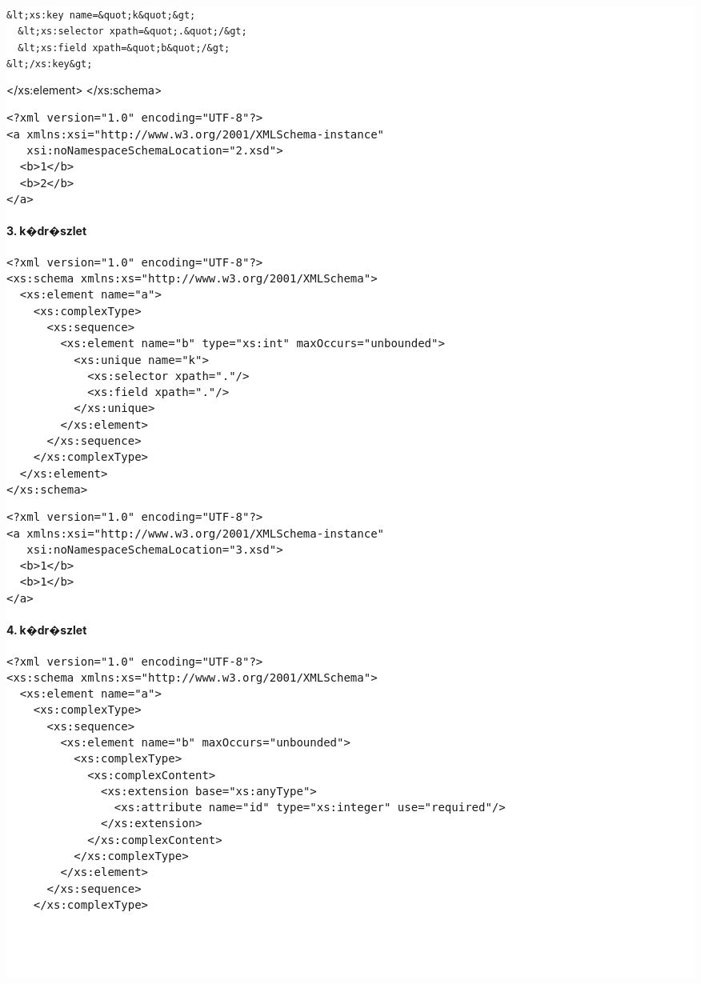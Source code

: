     &lt;xs:key name=&quot;k&quot;&gt;
      &lt;xs:selector xpath=&quot;.&quot;/&gt;
      &lt;xs:field xpath=&quot;b&quot;/&gt;
    &lt;/xs:key&gt;
  &lt;/xs:element&gt;
&lt;/xs:schema&gt;</pre>
  
  <pre class="prettyprint" data-label="2.xml">&lt;?xml version=&quot;1.0&quot; encoding=&quot;UTF-8&quot;?&gt;
&lt;a xmlns:xsi=&quot;http://www.w3.org/2001/XMLSchema-instance&quot;
   xsi:noNamespaceSchemaLocation=&quot;2.xsd&quot;&gt;
  &lt;b&gt;1&lt;/b&gt;
  &lt;b&gt;2&lt;/b&gt;
&lt;/a&gt;</pre>
  
  <h4>3. k�dr�szlet</h4>
  
  <pre class="prettyprint" data-label="3.xsd">&lt;?xml version=&quot;1.0&quot; encoding=&quot;UTF-8&quot;?&gt;
&lt;xs:schema xmlns:xs=&quot;http://www.w3.org/2001/XMLSchema&quot;&gt;
  &lt;xs:element name=&quot;a&quot;&gt;
    &lt;xs:complexType&gt;
      &lt;xs:sequence&gt;
        &lt;xs:element name=&quot;b&quot; type=&quot;xs:int&quot; maxOccurs=&quot;unbounded&quot;&gt;
          &lt;xs:unique name=&quot;k&quot;&gt;
            &lt;xs:selector xpath=&quot;.&quot;/&gt;
            &lt;xs:field xpath=&quot;.&quot;/&gt;
          &lt;/xs:unique&gt;
        &lt;/xs:element&gt;
      &lt;/xs:sequence&gt;
    &lt;/xs:complexType&gt;
  &lt;/xs:element&gt;
&lt;/xs:schema&gt;</pre>
  
  <pre class="prettyprint" data-label="3.xml">&lt;?xml version=&quot;1.0&quot; encoding=&quot;UTF-8&quot;?&gt;
&lt;a xmlns:xsi=&quot;http://www.w3.org/2001/XMLSchema-instance&quot;
   xsi:noNamespaceSchemaLocation=&quot;3.xsd&quot;&gt;
  &lt;b&gt;1&lt;/b&gt;
  &lt;b&gt;1&lt;/b&gt;
&lt;/a&gt;</pre>
  
  <h4>4. k�dr�szlet</h4>
  
  <pre class="prettyprint" data-label="4.xsd">&lt;?xml version=&quot;1.0&quot; encoding=&quot;UTF-8&quot;?&gt;
&lt;xs:schema xmlns:xs=&quot;http://www.w3.org/2001/XMLSchema&quot;&gt;
  &lt;xs:element name=&quot;a&quot;&gt;
    &lt;xs:complexType&gt;
      &lt;xs:sequence&gt;
        &lt;xs:element name=&quot;b&quot; maxOccurs=&quot;unbounded&quot;&gt;
          &lt;xs:complexType&gt;
            &lt;xs:complexContent&gt;
              &lt;xs:extension base=&quot;xs:anyType&quot;&gt;
                &lt;xs:attribute name=&quot;id&quot; type=&quot;xs:integer&quot; use=&quot;required&quot;/&gt;
              &lt;/xs:extension&gt;
            &lt;/xs:complexContent&gt;
          &lt;/xs:complexType&gt;
        &lt;/xs:element&gt;
      &lt;/xs:sequence&gt;
    &lt;/xs:complexType&gt;
    